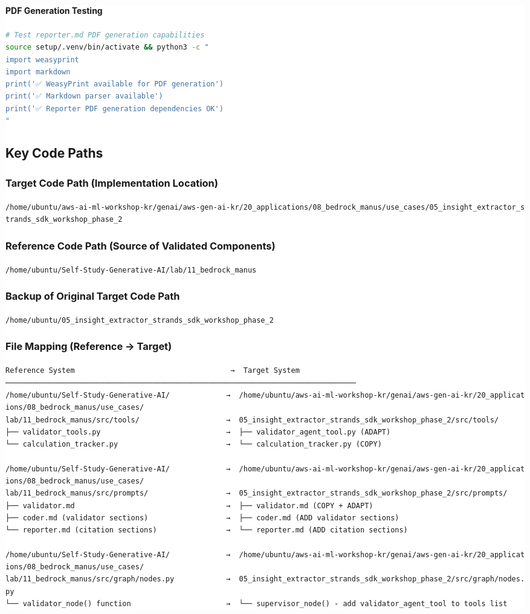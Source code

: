 #### PDF Generation Testing  
```bash
# Test reporter.md PDF generation capabilities
source setup/.venv/bin/activate && python3 -c "
import weasyprint
import markdown
print('✅ WeasyPrint available for PDF generation')
print('✅ Markdown parser available')
print('✅ Reporter PDF generation dependencies OK')
"
```

## Key Code Paths

### Target Code Path (Implementation Location)
```
/home/ubuntu/aws-ai-ml-workshop-kr/genai/aws-gen-ai-kr/20_applications/08_bedrock_manus/use_cases/05_insight_extractor_strands_sdk_workshop_phase_2
```

### Reference Code Path (Source of Validated Components)
```
/home/ubuntu/Self-Study-Generative-AI/lab/11_bedrock_manus
```
### Backup of Original Target Code Path 
```
/home/ubuntu/05_insight_extractor_strands_sdk_workshop_phase_2
```

### File Mapping (Reference → Target)
```
Reference System                                    →  Target System
─────────────────────────────────────────────────────────────────────────────────
/home/ubuntu/Self-Study-Generative-AI/             →  /home/ubuntu/aws-ai-ml-workshop-kr/genai/aws-gen-ai-kr/20_applications/08_bedrock_manus/use_cases/
lab/11_bedrock_manus/src/tools/                    →  05_insight_extractor_strands_sdk_workshop_phase_2/src/tools/
├── validator_tools.py                             →  ├── validator_agent_tool.py (ADAPT)
└── calculation_tracker.py                         →  └── calculation_tracker.py (COPY)

/home/ubuntu/Self-Study-Generative-AI/             →  /home/ubuntu/aws-ai-ml-workshop-kr/genai/aws-gen-ai-kr/20_applications/08_bedrock_manus/use_cases/
lab/11_bedrock_manus/src/prompts/                  →  05_insight_extractor_strands_sdk_workshop_phase_2/src/prompts/
├── validator.md                                   →  ├── validator.md (COPY + ADAPT)
├── coder.md (validator sections)                  →  ├── coder.md (ADD validator sections)
└── reporter.md (citation sections)                →  └── reporter.md (ADD citation sections)

/home/ubuntu/Self-Study-Generative-AI/             →  /home/ubuntu/aws-ai-ml-workshop-kr/genai/aws-gen-ai-kr/20_applications/08_bedrock_manus/use_cases/
lab/11_bedrock_manus/src/graph/nodes.py            →  05_insight_extractor_strands_sdk_workshop_phase_2/src/graph/nodes.py
└── validator_node() function                      →  └── supervisor_node() - add validator_agent_tool to tools list
```
